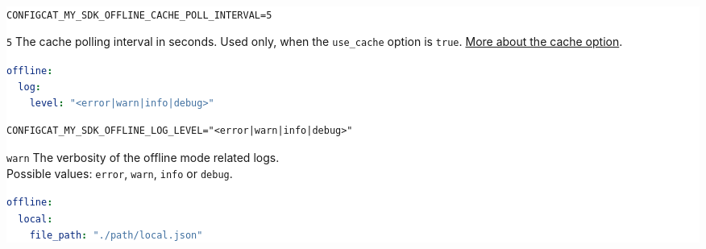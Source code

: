 </TabItem>
<TabItem value="env-vars" label="Environment variable">

```shell
CONFIGCAT_MY_SDK_OFFLINE_CACHE_POLL_INTERVAL=5
```

</TabItem>
</Tabs>

</td>
<td><code>5</code></td>
<td>The cache polling interval in seconds. Used only, when the <code>use_cache</code> option is <code>true</code>. <a href="#cache">More about the cache option</a>.</td>
</tr>

<tr>
<td>

<Tabs groupId="yaml-env">
<TabItem value="yaml" label="YAML" default>

```yaml
offline:
  log:
    level: "<error|warn|info|debug>"
```

</TabItem>
<TabItem value="env-vars" label="Environment variable">

```shell
CONFIGCAT_MY_SDK_OFFLINE_LOG_LEVEL="<error|warn|info|debug>"
```

</TabItem>
</Tabs>

</td>
<td><code>warn</code></td>
<td>The verbosity of the offline mode related logs.<br />Possible values: <code>error</code>, <code>warn</code>, <code>info</code> or <code>debug</code>.</td>
</tr>

<tr>
<td>

<Tabs groupId="yaml-env">
<TabItem value="yaml" label="YAML" default>

```yaml
offline:
  local:
    file_path: "./path/local.json"
```

</TabItem>
<TabItem value="env-vars" label="Environment variable">
